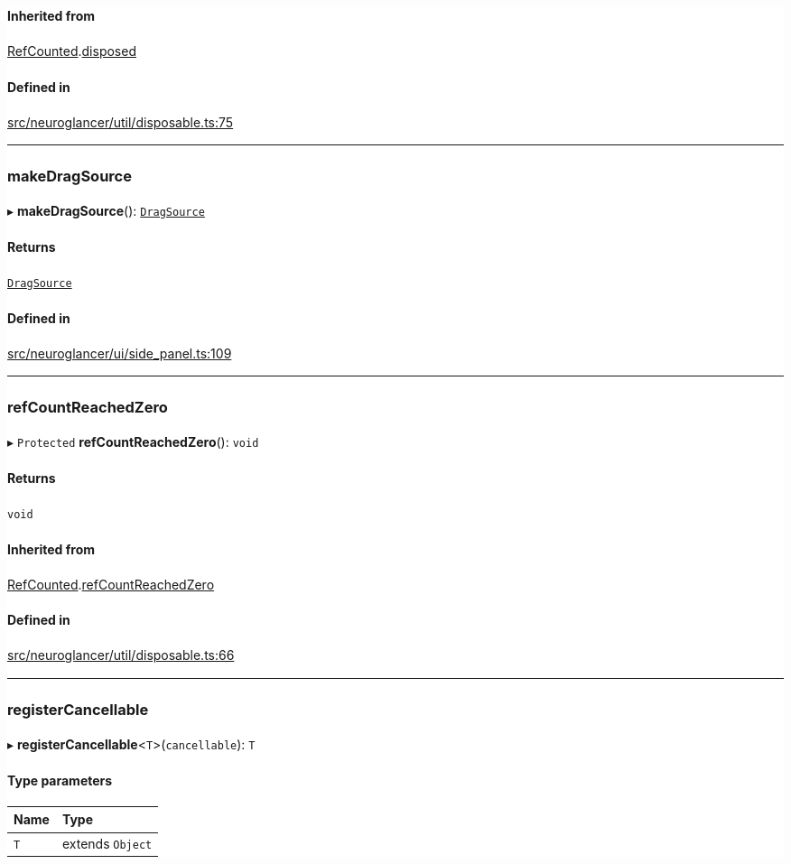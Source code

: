 #### Inherited from

[RefCounted](util_disposable.RefCounted.md).[disposed](util_disposable.RefCounted.md#disposed)

#### Defined in

[src/neuroglancer/util/disposable.ts:75](https://github.com/ActiveBrainAtlas2/neuroglancer/blob/1beb5d34/src/neuroglancer/util/disposable.ts#L75)

___

### makeDragSource

▸ **makeDragSource**(): [`DragSource`](../interfaces/ui_side_panel.DragSource.md)

#### Returns

[`DragSource`](../interfaces/ui_side_panel.DragSource.md)

#### Defined in

[src/neuroglancer/ui/side_panel.ts:109](https://github.com/ActiveBrainAtlas2/neuroglancer/blob/1beb5d34/src/neuroglancer/ui/side_panel.ts#L109)

___

### refCountReachedZero

▸ `Protected` **refCountReachedZero**(): `void`

#### Returns

`void`

#### Inherited from

[RefCounted](util_disposable.RefCounted.md).[refCountReachedZero](util_disposable.RefCounted.md#refcountreachedzero)

#### Defined in

[src/neuroglancer/util/disposable.ts:66](https://github.com/ActiveBrainAtlas2/neuroglancer/blob/1beb5d34/src/neuroglancer/util/disposable.ts#L66)

___

### registerCancellable

▸ **registerCancellable**<`T`\>(`cancellable`): `T`

#### Type parameters

| Name | Type |
| :------ | :------ |
| `T` | extends `Object` |
